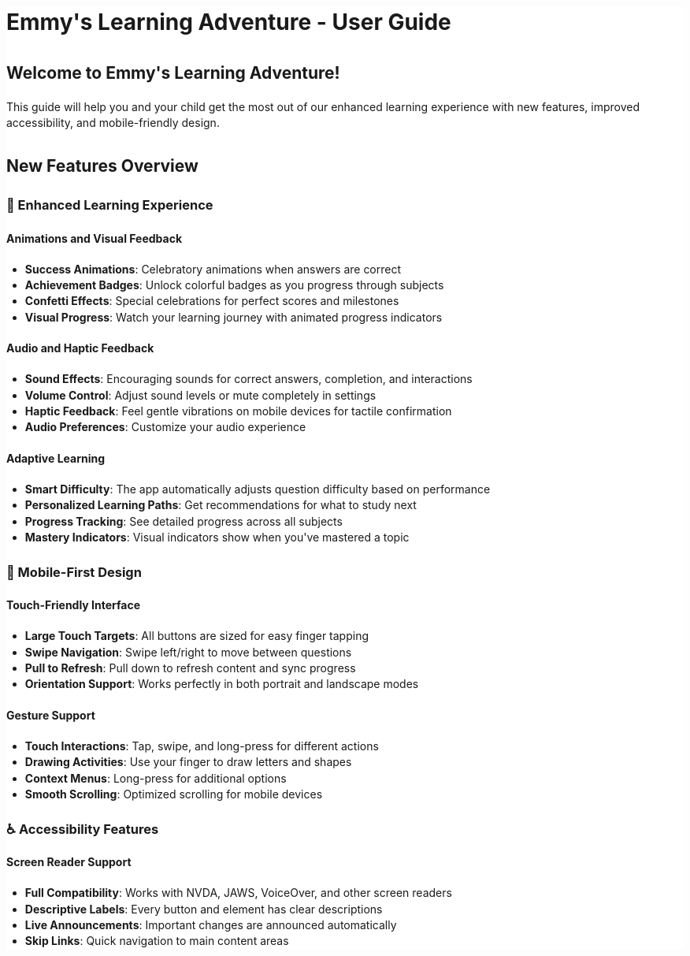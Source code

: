 # Emmy's Learning Adventure - User Guide

## Welcome to Emmy's Learning Adventure!

This guide will help you and your child get the most out of our enhanced learning experience with new features, improved accessibility, and mobile-friendly design.

## New Features Overview

### 🎉 Enhanced Learning Experience

#### Animations and Visual Feedback
- **Success Animations**: Celebratory animations when answers are correct
- **Achievement Badges**: Unlock colorful badges as you progress through subjects
- **Confetti Effects**: Special celebrations for perfect scores and milestones
- **Visual Progress**: Watch your learning journey with animated progress indicators

#### Audio and Haptic Feedback
- **Sound Effects**: Encouraging sounds for correct answers, completion, and interactions
- **Volume Control**: Adjust sound levels or mute completely in settings
- **Haptic Feedback**: Feel gentle vibrations on mobile devices for tactile confirmation
- **Audio Preferences**: Customize your audio experience

#### Adaptive Learning
- **Smart Difficulty**: The app automatically adjusts question difficulty based on performance
- **Personalized Learning Paths**: Get recommendations for what to study next
- **Progress Tracking**: See detailed progress across all subjects
- **Mastery Indicators**: Visual indicators show when you've mastered a topic

### 📱 Mobile-First Design

#### Touch-Friendly Interface
- **Large Touch Targets**: All buttons are sized for easy finger tapping
- **Swipe Navigation**: Swipe left/right to move between questions
- **Pull to Refresh**: Pull down to refresh content and sync progress
- **Orientation Support**: Works perfectly in both portrait and landscape modes

#### Gesture Support
- **Touch Interactions**: Tap, swipe, and long-press for different actions
- **Drawing Activities**: Use your finger to draw letters and shapes
- **Context Menus**: Long-press for additional options
- **Smooth Scrolling**: Optimized scrolling for mobile devices

### ♿ Accessibility Features

#### Screen Reader Support
- **Full Compatibility**: Works with NVDA, JAWS, VoiceOver, and other screen readers
- **Descriptive Labels**: Every button and element has clear descriptions
- **Live Announcements**: Important changes are announced automatically
- **Skip Links**: Quick navigation to main content areas
